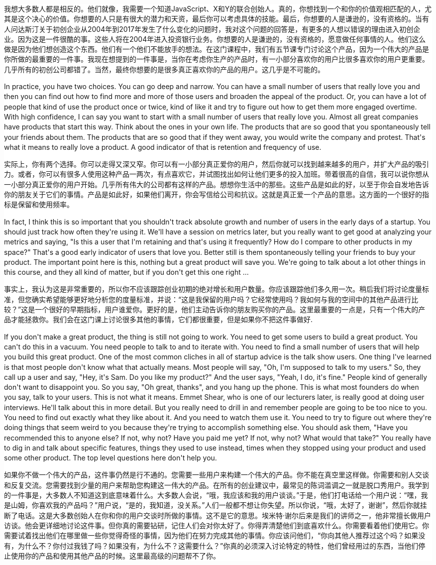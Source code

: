 我想大多数人都是相反的。他们就像，我需要一个知道JavaScript、X和Y的联合创始人。真的，你想找到一个和你的价值观相匹配的人，尤其是这个决心的价值。你想要的人只是有很大的潜力和天资，最后你可以考虑具体的技能。最后，你想要的人是谦逊的，没有资格的。当有人问达斯汀关于初创企业从2004年到2017年发生了什么变化的问题时，我对这个问题的回答是，有更多的人想以错误的理由进入初创企业。因为这是一件很酷的事。这些人将在2004年进入投资银行业务。你想要的人是谦逊的，没有资格的，愿意做任何事情的人。他们这么做是因为他们想创造这个东西。他们有一个他们不能放手的想法。在这门课程中，我们有五节课专门讨论这个产品，因为一个伟大的产品是你所做的最重要的一件事。我现在想提到的一件事是，当你在考虑你生产的产品时，有一小部分喜欢你的用户比很多喜欢你的用户更重要。几乎所有的初创公司都错了。当然，最终你想要的是很多真正喜欢你的产品的用户。这几乎是不可能的。

In practice, you have two choices. You can go deep and narrow. You  can have a small number of users that really love you and then you can  find out how to find more and more of those users and broaden the appeal  of the product. Or, you can have a lot of people that kind of use  the product once or twice, kind of like it and try to figure out how  to get them more engaged overtime. With high confidence, I can say you want to  start with a small number of users that really love you. Almost all great companies  have products that start this way. Think about the ones in your own life. The  products that are so good that you spontaneously tell your friends about them. The products  that are so good that if they went away, you would write the company and  protest. That's what it means to really love a product. A good indicator of that  is retention and frequency of use.

实际上，你有两个选择。你可以走得又深又窄。你可以有一小部分真正爱你的用户，然后你就可以找到越来越多的用户，并扩大产品的吸引力。或者，你可以有很多人使用这种产品一两次，有点喜欢它，并试图找出如何让他们更多的投入加班。带着很高的自信，我可以说你想从一小部分真正爱你的用户开始。几乎所有伟大的公司都有这样的产品。想想你生活中的那些。这些产品是如此的好，以至于你会自发地告诉你的朋友关于它们的事情。产品是如此好，如果他们离开，你会写信给公司和抗议。这就是真正爱一个产品的意思。这方面的一个很好的指标是保留和使用频率。

In fact, I think this is so important that  you shouldn't track absolute growth and number of users in the early days of a  startup. You should just track how often they're using it. We'll have a session on  metrics later, but you really want to get good at analyzing your metrics and saying,  "Is this a user that I'm retaining and that's using it frequently? How do I  compare to other products in my space?" That's a good early indicator of users that  love you. Better still is them spontaneously telling your friends to buy your product. The  important point here is this, nothing but a great product will save you. We're going  to talk about a lot other things in this course, and they all kind of  matter, but if you don't get this one right ...

事实上，我认为这是非常重要的，所以你不应该跟踪创业初期的绝对增长和用户数量。你应该跟踪他们多久用一次。稍后我们将讨论度量标准，但您确实希望能够更好地分析您的度量标准，并说：“这是我保留的用户吗？它经常使用吗？我如何与我的空间中的其他产品进行比较？”这是一个很好的早期指标，用户谁爱你。更好的是，他们主动告诉你的朋友购买你的产品。这里最重要的一点是，只有一个伟大的产品才能拯救你。我们会在这门课上讨论很多其他的事情，它们都很重要，但是如果你不把这件事做好.

If you don't make a  great product, the thing is still not going to work. You need to get some  users to build a great product. You can't do this in a vacuum. You need  people to talk to and to iterate with. You need to find a small number  of users that will help you build this great product. One of the most common  cliches in all of startup advice is the talk show users. One thing I've learned  is that most people don't know what that actually means. Most people will say, "Oh,  I'm supposed to talk to my users." So, they call up a user and say,  "Hey, it's Sam. Do you like my product?" And the user says, "Yeah, I do,  it's fine." People kind of generally don't want to disappoint you. So you say, "Oh  great, thanks", and you hang up the phone. This is what most founders do when  you say, talk to your users. This is not what it means. Emmet Shear, who  is one of our lecturers later, is really good at doing user interviews. He'll talk  about this in more detail. But you really need to drill in and remember people  are going to be too nice to you. You need to find out exactly what  they like about it. And you need to watch them use it. You need to  try to figure out where they're doing things that seem weird to you because they're  trying to accomplish something else. You should ask them, "Have you recommended this to anyone  else? If not, why not? Have you paid me yet? If not, why not? What  would that take?" You really have to dig in and talk about specific features, things  they used to use instead, times when they stopped using your product and used some  other product. The top level questions here don't help you.

如果你不做一个伟大的产品，这件事仍然是行不通的。您需要一些用户来构建一个伟大的产品。你不能在真空里这样做。你需要和别人交谈和反复交流。您需要找到少量的用户来帮助您构建这一伟大的产品。在所有的创业建议中，最常见的陈词滥调之一就是脱口秀用户。我学到的一件事是，大多数人不知道这到底意味着什么。大多数人会说，“哦，我应该和我的用户谈谈。”于是，他们打电话给一个用户说：“嘿，我是山姆，你喜欢我的产品吗？”用户说，“是的，我知道，没关系。”人们一般都不想让你失望。所以你说，“哦，太好了，谢谢”，然后你就挂断了电话。这是大多数创始人在你和你的用户交谈时所做的事情。这不是它的意思。埃米特·谢尔后来是我们的讲师之一，他非常擅长做用户访谈。他会更详细地讨论这件事。但你真的需要钻研，记住人们会对你太好了。你得弄清楚他们到底喜欢什么。你需要看着他们使用它。你需要试着找出他们在哪里做一些你觉得奇怪的事情，因为他们在努力完成其他的事情。你应该问他们，“你向其他人推荐过这个吗？如果没有，为什么不？你付过我钱了吗？如果没有，为什么不？这需要什么？”你真的必须深入讨论特定的特性，他们曾经用过的东西，当他们停止使用你的产品和使用其他产品的时候。这里最高级的问题帮不了你。
